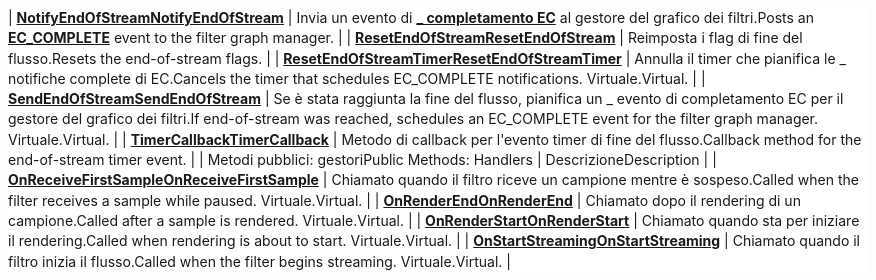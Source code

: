 | [<span data-ttu-id="8bbd4-295">**NotifyEndOfStream**</span><span class="sxs-lookup"><span data-stu-id="8bbd4-295">**NotifyEndOfStream**</span></span>](cbaserenderer-notifyendofstream.md)                 | <span data-ttu-id="8bbd4-296">Invia un evento di [**\_ completamento EC**](ec-complete.md) al gestore del grafico dei filtri.</span><span class="sxs-lookup"><span data-stu-id="8bbd4-296">Posts an [**EC\_COMPLETE**](ec-complete.md) event to the filter graph manager.</span></span>                                                         |
| [<span data-ttu-id="8bbd4-297">**ResetEndOfStream**</span><span class="sxs-lookup"><span data-stu-id="8bbd4-297">**ResetEndOfStream**</span></span>](cbaserenderer-resetendofstream.md)                   | <span data-ttu-id="8bbd4-298">Reimposta i flag di fine del flusso.</span><span class="sxs-lookup"><span data-stu-id="8bbd4-298">Resets the end-of-stream flags.</span></span>                                                                                                         |
| [<span data-ttu-id="8bbd4-299">**ResetEndOfStreamTimer**</span><span class="sxs-lookup"><span data-stu-id="8bbd4-299">**ResetEndOfStreamTimer**</span></span>](cbaserenderer-resetendofstreamtimer.md)         | <span data-ttu-id="8bbd4-300">Annulla il timer che pianifica le \_ notifiche complete di EC.</span><span class="sxs-lookup"><span data-stu-id="8bbd4-300">Cancels the timer that schedules EC\_COMPLETE notifications.</span></span> <span data-ttu-id="8bbd4-301">Virtuale.</span><span class="sxs-lookup"><span data-stu-id="8bbd4-301">Virtual.</span></span>                                                                   |
| [<span data-ttu-id="8bbd4-302">**SendEndOfStream**</span><span class="sxs-lookup"><span data-stu-id="8bbd4-302">**SendEndOfStream**</span></span>](cbaserenderer-sendendofstream.md)                     | <span data-ttu-id="8bbd4-303">Se è stata raggiunta la fine del flusso, pianifica un \_ evento di completamento EC per il gestore del grafico dei filtri.</span><span class="sxs-lookup"><span data-stu-id="8bbd4-303">If end-of-stream was reached, schedules an EC\_COMPLETE event for the filter graph manager.</span></span> <span data-ttu-id="8bbd4-304">Virtuale.</span><span class="sxs-lookup"><span data-stu-id="8bbd4-304">Virtual.</span></span>                                    |
| [<span data-ttu-id="8bbd4-305">**TimerCallback**</span><span class="sxs-lookup"><span data-stu-id="8bbd4-305">**TimerCallback**</span></span>](cbaserenderer-timercallback.md)                         | <span data-ttu-id="8bbd4-306">Metodo di callback per l'evento timer di fine del flusso.</span><span class="sxs-lookup"><span data-stu-id="8bbd4-306">Callback method for the end-of-stream timer event.</span></span>                                                                                      |
| <span data-ttu-id="8bbd4-307">Metodi pubblici: gestori</span><span class="sxs-lookup"><span data-stu-id="8bbd4-307">Public Methods: Handlers</span></span>                                                     | <span data-ttu-id="8bbd4-308">Descrizione</span><span class="sxs-lookup"><span data-stu-id="8bbd4-308">Description</span></span>                                                                                                                             |
| [<span data-ttu-id="8bbd4-309">**OnReceiveFirstSample**</span><span class="sxs-lookup"><span data-stu-id="8bbd4-309">**OnReceiveFirstSample**</span></span>](cbaserenderer-onreceivefirstsample.md)           | <span data-ttu-id="8bbd4-310">Chiamato quando il filtro riceve un campione mentre è sospeso.</span><span class="sxs-lookup"><span data-stu-id="8bbd4-310">Called when the filter receives a sample while paused.</span></span> <span data-ttu-id="8bbd4-311">Virtuale.</span><span class="sxs-lookup"><span data-stu-id="8bbd4-311">Virtual.</span></span>                                                                         |
| [<span data-ttu-id="8bbd4-312">**OnRenderEnd**</span><span class="sxs-lookup"><span data-stu-id="8bbd4-312">**OnRenderEnd**</span></span>](cbaserenderer-onrenderend.md)                             | <span data-ttu-id="8bbd4-313">Chiamato dopo il rendering di un campione.</span><span class="sxs-lookup"><span data-stu-id="8bbd4-313">Called after a sample is rendered.</span></span> <span data-ttu-id="8bbd4-314">Virtuale.</span><span class="sxs-lookup"><span data-stu-id="8bbd4-314">Virtual.</span></span>                                                                                             |
| [<span data-ttu-id="8bbd4-315">**OnRenderStart**</span><span class="sxs-lookup"><span data-stu-id="8bbd4-315">**OnRenderStart**</span></span>](cbaserenderer-onrenderstart.md)                         | <span data-ttu-id="8bbd4-316">Chiamato quando sta per iniziare il rendering.</span><span class="sxs-lookup"><span data-stu-id="8bbd4-316">Called when rendering is about to start.</span></span> <span data-ttu-id="8bbd4-317">Virtuale.</span><span class="sxs-lookup"><span data-stu-id="8bbd4-317">Virtual.</span></span>                                                                                       |
| [<span data-ttu-id="8bbd4-318">**OnStartStreaming**</span><span class="sxs-lookup"><span data-stu-id="8bbd4-318">**OnStartStreaming**</span></span>](cbaserenderer-onstartstreaming.md)                   | <span data-ttu-id="8bbd4-319">Chiamato quando il filtro inizia il flusso.</span><span class="sxs-lookup"><span data-stu-id="8bbd4-319">Called when the filter begins streaming.</span></span> <span data-ttu-id="8bbd4-320">Virtuale.</span><span class="sxs-lookup"><span data-stu-id="8bbd4-320">Virtual.</span></span>                                                                                       |